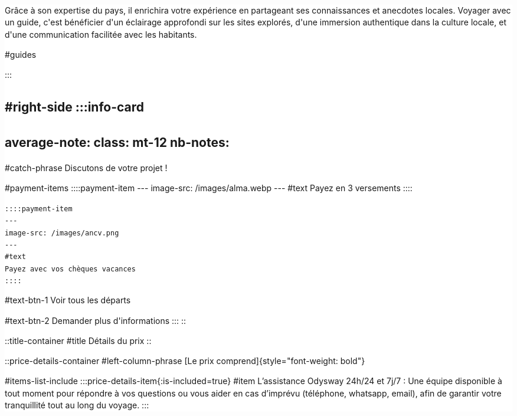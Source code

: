 Grâce à son expertise du pays, il enrichira votre expérience en partageant ses connaissances et anecdotes locales. Voyager avec un guide, c'est bénéficier d'un éclairage approfondi sur les sites explorés, d'une immersion authentique dans la culture locale, et d'une communication facilitée avec les habitants.

  #guides
  
  :::

#right-side
  :::info-card
  ---
  average-note: 
  class: mt-12
  nb-notes: 
  ---
  #catch-phrase
  Discutons de votre projet !

  #payment-items
    ::::payment-item
    ---
    image-src: /images/alma.webp
    ---
    #text
    Payez en 3 versements
    ::::

    ::::payment-item
    ---
    image-src: /images/ancv.png
    ---
    #text
    Payez avec vos chèques vacances
    ::::

  #text-btn-1
  Voir tous les départs

  #text-btn-2
  Demander plus d'informations
  :::
::

::title-container
#title
Détails du prix
::

::price-details-container
#left-column-phrase
[Le prix comprend]{style="font-weight: bold"}

#items-list-include
  :::price-details-item{:is-included=true}
  #item
  L’assistance Odysway 24h/24 et 7j/7 : Une équipe disponible à tout moment pour répondre à vos questions ou vous aider en cas d’imprévu (téléphone, whatsapp, email), afin de garantir votre tranquillité tout au long du voyage.
  :::
